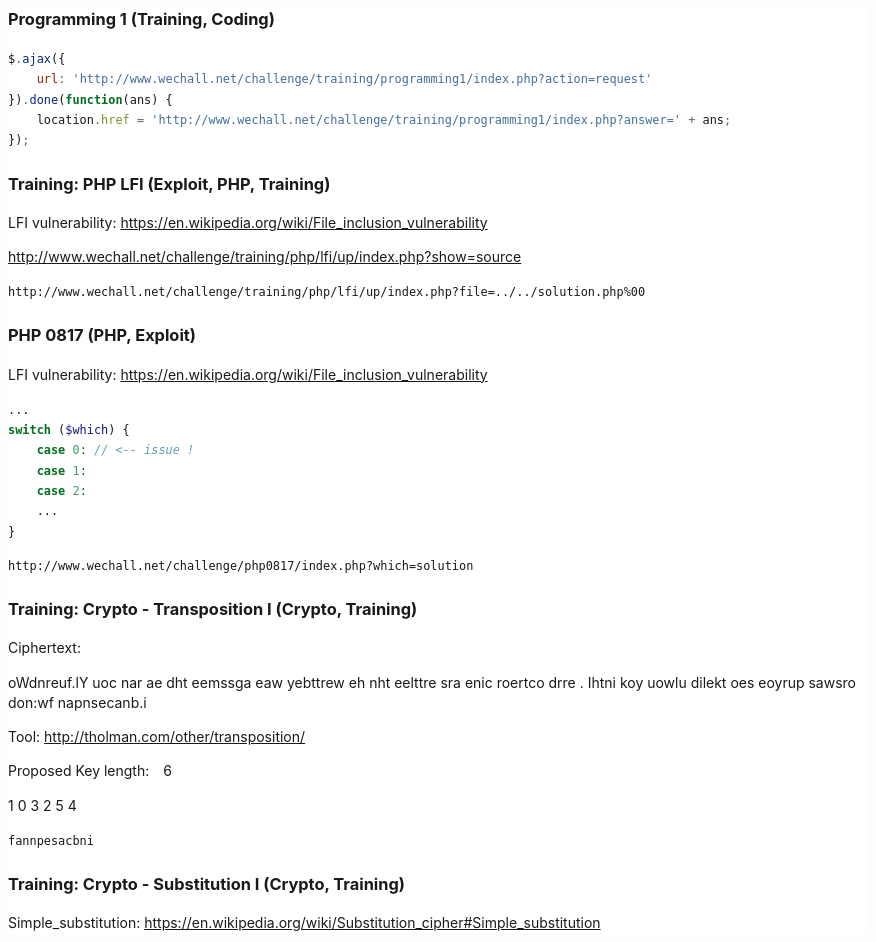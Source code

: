 
### Programming 1 (Training, Coding)
```js
$.ajax({
    url: 'http://www.wechall.net/challenge/training/programming1/index.php?action=request'
}).done(function(ans) {
    location.href = 'http://www.wechall.net/challenge/training/programming1/index.php?answer=' + ans;
});
```


### Training: PHP LFI (Exploit, PHP, Training)
LFI vulnerability: https://en.wikipedia.org/wiki/File_inclusion_vulnerability

http://www.wechall.net/challenge/training/php/lfi/up/index.php?show=source
```
http://www.wechall.net/challenge/training/php/lfi/up/index.php?file=../../solution.php%00
```


### PHP 0817 (PHP, Exploit)
LFI vulnerability: https://en.wikipedia.org/wiki/File_inclusion_vulnerability
```php
...
switch ($which) {
    case 0: // <-- issue !
    case 1:
    case 2:
    ...
}
```
```
http://www.wechall.net/challenge/php0817/index.php?which=solution
```


### Training: Crypto - Transposition I (Crypto, Training)
Ciphertext:

oWdnreuf.lY uoc nar ae dht eemssga eaw yebttrew eh nht eelttre sra enic roertco drre . Ihtni koy uowlu dilekt  oes eoyrup sawsro don:wf napnsecanb.i

Tool: http://tholman.com/other/transposition/

Proposed Key length:　6

1 0 3 2 5 4

```
fannpesacbni
```


### Training: Crypto - Substitution I (Crypto, Training)
Simple_substitution: https://en.wikipedia.org/wiki/Substitution_cipher#Simple_substitution
